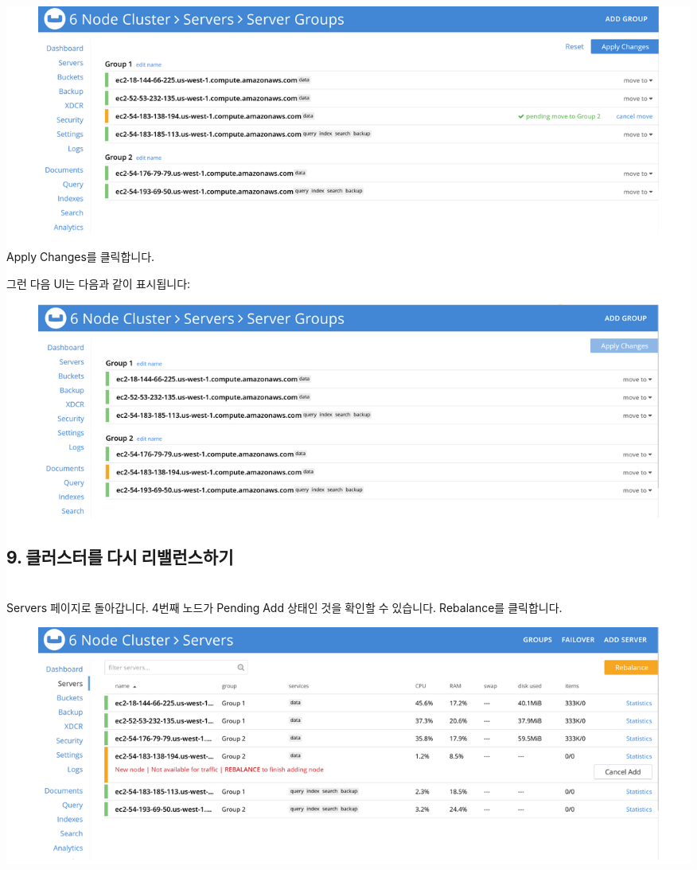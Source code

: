 <figure><img src="../.gitbook/assets/image (27).png" alt=""><figcaption></figcaption></figure>

Apply Changes를 클릭합니다.

그런 다음 UI는 다음과 같이 표시됩니다:

<figure><img src="../.gitbook/assets/image (28).png" alt=""><figcaption></figcaption></figure>



## 9. 클러스터를 다시 리밸런스하기

\
Servers 페이지로 돌아갑니다. 4번째 노드가 Pending Add 상태인 것을 확인할 수 있습니다. Rebalance를 클릭합니다.

<figure><img src="../.gitbook/assets/image (29).png" alt=""><figcaption></figcaption></figure>
